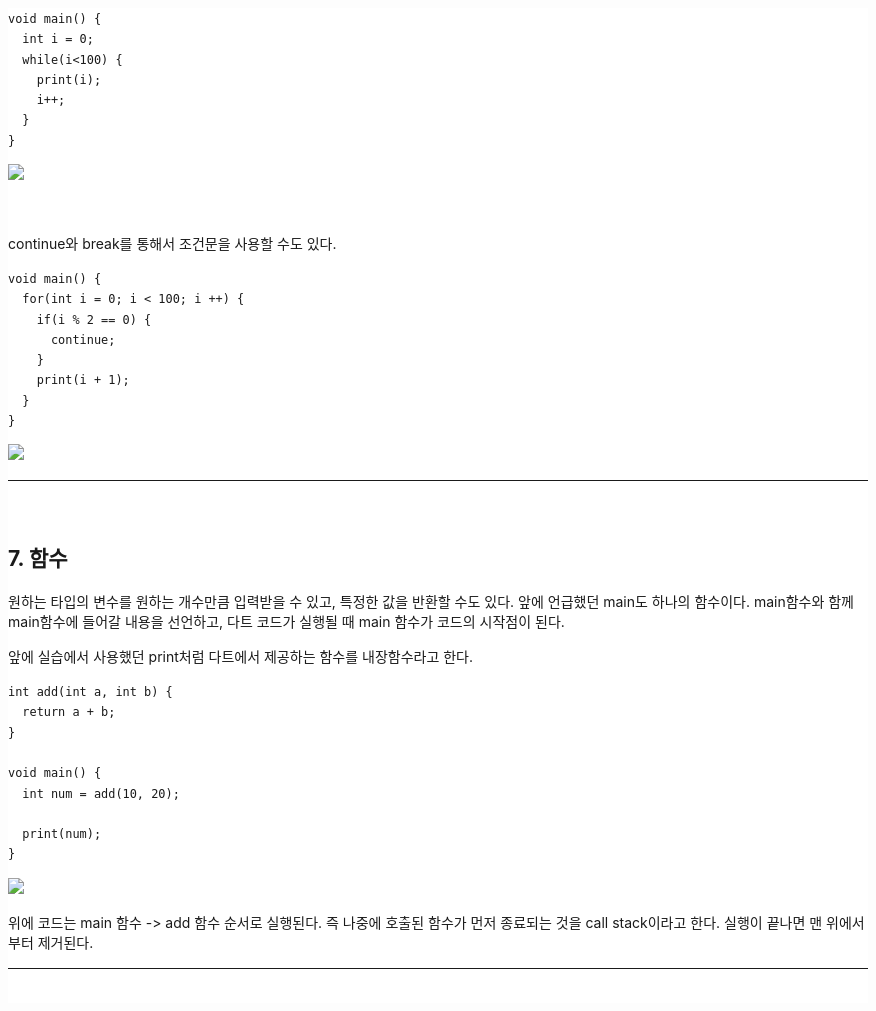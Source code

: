 ```
void main() {
  int i = 0;
  while(i<100) {
    print(i);
    i++;
  }
}
```

![](https://velog.velcdn.com/images/junnkyuu/post/c7167d0e-7a63-4e0f-81d1-904011194b5a/image.png)

<br>

continue와 break를 통해서 조건문을 사용할 수도 있다.

```
void main() {
  for(int i = 0; i < 100; i ++) {
    if(i % 2 == 0) {
      continue;
    }
    print(i + 1);
  }
}
```
![](https://velog.velcdn.com/images/junnkyuu/post/a76008a4-aa6c-4227-862f-8191ed4df5da/image.png)

---
<br>

## 7. 함수

원하는 타입의 변수를 원하는 개수만큼 입력받을 수 있고, 특정한 값을 반환할 수도 있다. 앞에 언급했던 main도 하나의 함수이다. main함수와 함께 main함수에 들어갈 내용을 선언하고, 다트 코드가 실행될 때 main 함수가 코드의 시작점이 된다.

앞에 실습에서 사용했던 print처럼 다트에서 제공하는 함수를 내장함수라고 한다.

```
int add(int a, int b) {
  return a + b;
}

void main() {
  int num = add(10, 20);
  
  print(num);
}
```

![](https://velog.velcdn.com/images/junnkyuu/post/fbf5dbc1-61e7-4d1b-8b28-7280f37631b0/image.png)

위에 코드는 main 함수 -> add 함수 순서로 실행된다. 즉 나중에 호출된 함수가 먼저 종료되는 것을 call stack이라고 한다. 실행이 끝나면 맨 위에서부터 제거된다.

---
<br>
